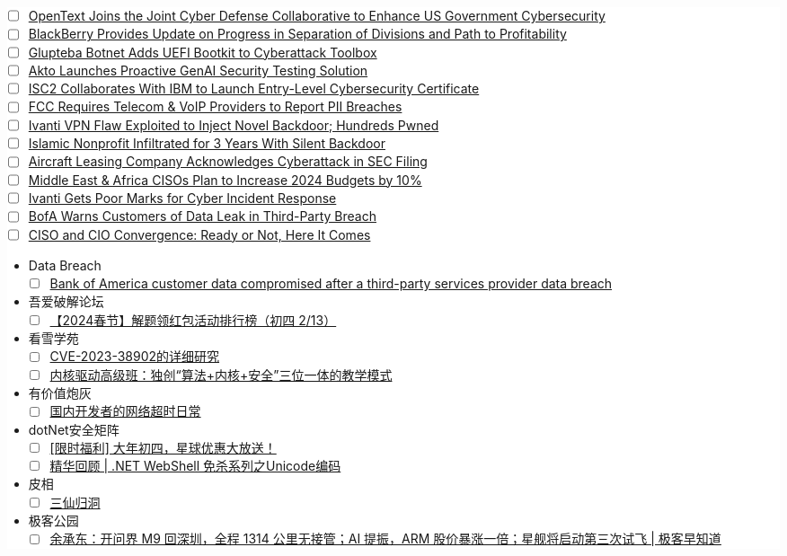   - [ ] [OpenText Joins the Joint Cyber Defense Collaborative to Enhance US Government Cybersecurity](https://www.darkreading.com/vulnerabilities-threats/opentext-joins-the-joint-cyber-defense-collaborative-to-enhance-u-s-government-cybersecurity)
  - [ ] [BlackBerry Provides Update on Progress in Separation of Divisions and Path to Profitability](https://www.darkreading.com/endpoint-security/blackberry-provides-update-on-progress-in-separation-of-divisions-and-path-to-profitability)
  - [ ] [Glupteba Botnet Adds UEFI Bootkit to Cyberattack Toolbox](https://www.darkreading.com/threat-intelligence/glupteba-botnet-burrows-windows-systems-new-uefi-bootkit)
  - [ ] [Akto Launches Proactive GenAI Security Testing Solution](https://www.darkreading.com/application-security/akto-launches-proactive-genai-security-testing-solution)
  - [ ] [ISC2 Collaborates With IBM to Launch Entry-Level Cybersecurity Certificate](https://www.darkreading.com/cybersecurity-operations/isc2-collaborates-with-ibm-to-launch-entry-level-cybersecurity-certificate)
  - [ ] [FCC Requires Telecom &amp; VoIP Providers to Report PII Breaches](https://www.darkreading.com/cybersecurity-operations/fcc-requires-telecom-voip-providers-to-report-pii-breaches)
  - [ ] [Ivanti VPN Flaw Exploited to Inject Novel Backdoor; Hundreds Pwned](https://www.darkreading.com/cloud-security/ivanti-flaw-exploited-inject-novel-backdoor)
  - [ ] [Islamic Nonprofit Infiltrated for 3 Years With Silent Backdoor](https://www.darkreading.com/cyberattacks-data-breaches/islamic-nonprofit-infiltrated-three-years-silent-backdoor)
  - [ ] [Aircraft Leasing Company Acknowledges Cyberattack in SEC Filing](https://www.darkreading.com/cyberattacks-data-breaches/aircraft-leasing-company-cyberattack-sec-filing)
  - [ ] [Middle East &amp; Africa CISOs Plan to Increase 2024 Budgets by 10%](https://www.darkreading.com/cybersecurity-operations/middle-east-africa-cisos-plan-to-increase-2024-budgets-by-ten-percent)
  - [ ] [Ivanti Gets Poor Marks for Cyber Incident Response](https://www.darkreading.com/cloud-security/ivanti-poor-marks-cyber-incident-response)
  - [ ] [BofA Warns Customers of Data Leak in Third-Party Breach](https://www.darkreading.com/cyberattacks-data-breaches/bofa-warns-customers-of-data-leak-in-third-party-breach)
  - [ ] [CISO and CIO Convergence: Ready or Not, Here It Comes](https://www.darkreading.com/cybersecurity-operations/ciso-cio-convergence-ready-or-not-here-it-comes)
- Data Breach
  - [ ] [Bank of America customer data compromised after a third-party services provider data breach](https://securityaffairs.com/159085/data-breach/bank-of-america-third-party-services-data-breach.html)
- 吾爱破解论坛
  - [ ] [【2024春节】解题领红包活动排行榜（初四 2/13）](https://mp.weixin.qq.com/s?__biz=MjM5Mjc3MDM2Mw==&mid=2651140069&idx=1&sn=46596df857ca8e39582ac1fba9b2149e&chksm=bd50bfb18a2736a70c7d2d44fbcdcc3457f3099da5674521ec472043767e5fb750938b70ef39&scene=58&subscene=0#rd)
- 看雪学苑
  - [ ] [CVE-2023-38902的详细研究](https://mp.weixin.qq.com/s?__biz=MjM5NTc2MDYxMw==&mid=2458542082&idx=1&sn=879f885047e0b5029bd717fc427b1096&chksm=b18d508886fad99e971cdaf547f0b06ad6ceaa70657d0bdb7b9f8954234fe2752bf9a4d0fb58&scene=58&subscene=0#rd)
  - [ ] [内核驱动高级班：独创“算法+内核+安全”三位一体的教学模式](https://mp.weixin.qq.com/s?__biz=MjM5NTc2MDYxMw==&mid=2458542082&idx=2&sn=33921404e8e5fd2d7bb2d8eb45f4bfd3&chksm=b18d508886fad99e7bd96275dcec1cfdf66154c10dc6f785ba633212e1e29e9e7db0fd4c66d9&scene=58&subscene=0#rd)
- 有价值炮灰
  - [ ] [国内开发者的网络超时日常](https://mp.weixin.qq.com/s?__biz=MzA3MzU1MDQwOA==&mid=2247484834&idx=1&sn=67a4e624d382ebb6529fa227301084c3&chksm=9f0c1a85a87b93935f21250baa9133a3e011b2a612f9255657a493628dc0ebd98d0e92b8a402&scene=58&subscene=0#rd)
- dotNet安全矩阵
  - [ ] [[限时福利] 大年初四，星球优惠大放送！](https://mp.weixin.qq.com/s?__biz=MzUyOTc3NTQ5MA==&mid=2247490703&idx=1&sn=764e9a52f3391d83436aead6010706cd&chksm=fa5ab262cd2d3b745701d0e30aa9efb804bb19d0aab467b451c84389c4ff3f556b4685801801&scene=58&subscene=0#rd)
  - [ ] [精华回顾 | .NET WebShell 免杀系列之Unicode编码](https://mp.weixin.qq.com/s?__biz=MzUyOTc3NTQ5MA==&mid=2247490703&idx=2&sn=e7db1ff662e5b41d9a1806fbdf33e204&chksm=fa5ab262cd2d3b7470f029b9a07d1dd3611e63be910b01a601144efe7d84b5f016f488a354cf&scene=58&subscene=0#rd)
- 皮相
  - [ ] [三仙归洞](https://mp.weixin.qq.com/s?__biz=MzI0NDA5MDYyNA==&mid=2648257262&idx=1&sn=136fe8d6fbe67a36c74ada5500f01962&chksm=f14e8081c639099754582cfadeed38ce29ba2570b35a0dc20ccb10d24a42134a424ba92d742b&scene=58&subscene=0#rd)
- 极客公园
  - [ ] [余承东：开问界 M9 回深圳，全程 1314 公里无接管；AI 提振，ARM 股价暴涨一倍；星舰将启动第三次试飞 | 极客早知道](https://mp.weixin.qq.com/s?__biz=MTMwNDMwODQ0MQ==&mid=2653033606&idx=1&sn=4abd2914504412ac90dcd87f64ad1229&chksm=7e5769304920e02619d17ccf2fefd3c18989affc201c10037e9432b49bc7a9c4fff7dc4dbec9&scene=58&subscene=0#rd)